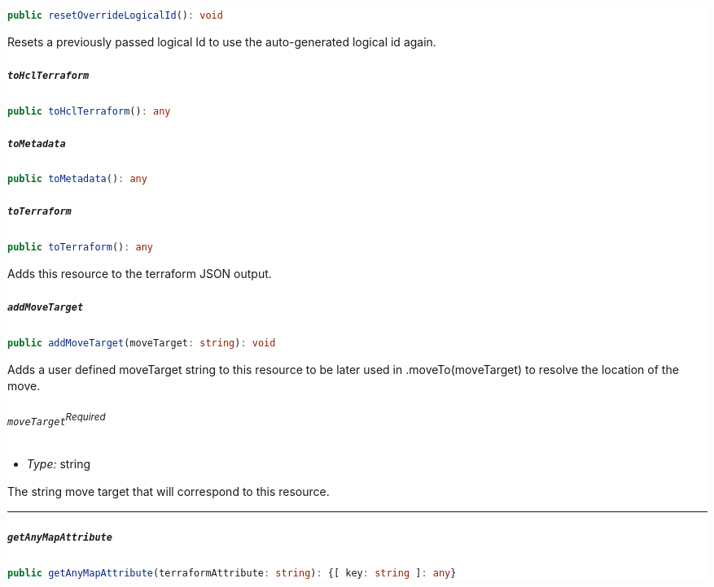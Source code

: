 ```typescript
public resetOverrideLogicalId(): void
```

Resets a previously passed logical Id to use the auto-generated logical id again.

##### `toHclTerraform` <a name="toHclTerraform" id="@cdktf/provider-azurerm.logAnalyticsWorkspaceTable.LogAnalyticsWorkspaceTable.toHclTerraform"></a>

```typescript
public toHclTerraform(): any
```

##### `toMetadata` <a name="toMetadata" id="@cdktf/provider-azurerm.logAnalyticsWorkspaceTable.LogAnalyticsWorkspaceTable.toMetadata"></a>

```typescript
public toMetadata(): any
```

##### `toTerraform` <a name="toTerraform" id="@cdktf/provider-azurerm.logAnalyticsWorkspaceTable.LogAnalyticsWorkspaceTable.toTerraform"></a>

```typescript
public toTerraform(): any
```

Adds this resource to the terraform JSON output.

##### `addMoveTarget` <a name="addMoveTarget" id="@cdktf/provider-azurerm.logAnalyticsWorkspaceTable.LogAnalyticsWorkspaceTable.addMoveTarget"></a>

```typescript
public addMoveTarget(moveTarget: string): void
```

Adds a user defined moveTarget string to this resource to be later used in .moveTo(moveTarget) to resolve the location of the move.

###### `moveTarget`<sup>Required</sup> <a name="moveTarget" id="@cdktf/provider-azurerm.logAnalyticsWorkspaceTable.LogAnalyticsWorkspaceTable.addMoveTarget.parameter.moveTarget"></a>

- *Type:* string

The string move target that will correspond to this resource.

---

##### `getAnyMapAttribute` <a name="getAnyMapAttribute" id="@cdktf/provider-azurerm.logAnalyticsWorkspaceTable.LogAnalyticsWorkspaceTable.getAnyMapAttribute"></a>

```typescript
public getAnyMapAttribute(terraformAttribute: string): {[ key: string ]: any}
```
